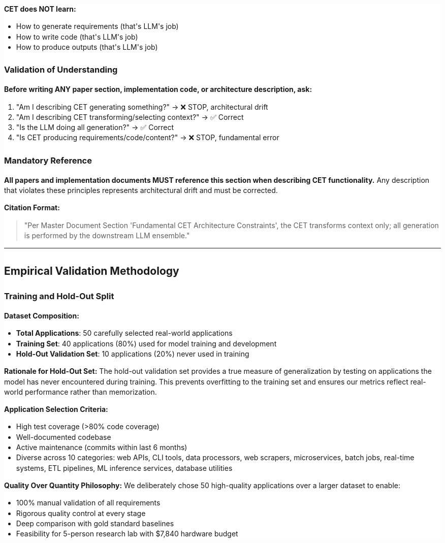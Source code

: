 **CET does NOT learn:**
- How to generate requirements (that's LLM's job)
- How to write code (that's LLM's job)
- How to produce outputs (that's LLM's job)

### Validation of Understanding

**Before writing ANY paper section, implementation code, or architecture description, ask:**

1. "Am I describing CET generating something?" → ❌ STOP, architectural drift
2. "Am I describing CET transforming/selecting context?" → ✅ Correct
3. "Is the LLM doing all generation?" → ✅ Correct
4. "Is CET producing requirements/code/content?" → ❌ STOP, fundamental error

### Mandatory Reference

**All papers and implementation documents MUST reference this section when describing CET functionality.** Any description that violates these principles represents architectural drift and must be corrected.

**Citation Format:**
> "Per Master Document Section 'Fundamental CET Architecture Constraints', the CET transforms context only; all generation is performed by the downstream LLM ensemble."

---

## Empirical Validation Methodology

### Training and Hold-Out Split

**Dataset Composition:**
- **Total Applications**: 50 carefully selected real-world applications
- **Training Set**: 40 applications (80%) used for model training and development
- **Hold-Out Validation Set**: 10 applications (20%) never used in training

**Rationale for Hold-Out Set:**
The hold-out validation set provides a true measure of generalization by testing on applications the model has never encountered during training. This prevents overfitting to the training set and ensures our metrics reflect real-world performance rather than memorization.

**Application Selection Criteria:**
- High test coverage (>80% code coverage)
- Well-documented codebase
- Active maintenance (commits within last 6 months)
- Diverse across 10 categories: web APIs, CLI tools, data processors, web scrapers, microservices, batch jobs, real-time systems, ETL pipelines, ML inference services, database utilities

**Quality Over Quantity Philosophy:**
We deliberately chose 50 high-quality applications over a larger dataset to enable:
- 100% manual validation of all requirements
- Rigorous quality control at every stage
- Deep comparison with gold standard baselines
- Feasibility for 5-person research lab with $7,840 hardware budget
